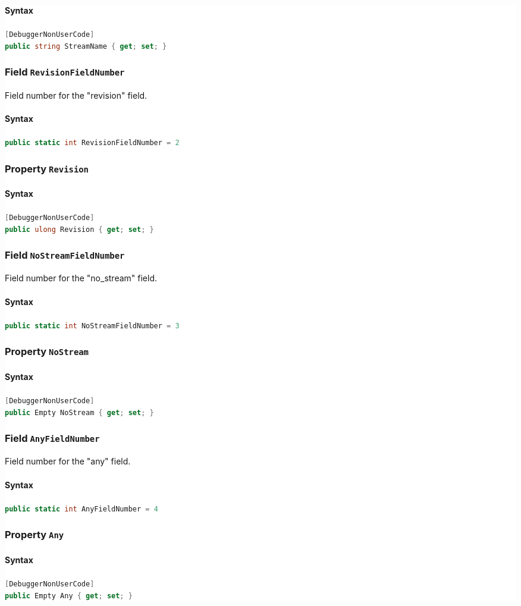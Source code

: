 #### Syntax
```csharp
[DebuggerNonUserCode]
public string StreamName { get; set; }
```


### Field `RevisionFieldNumber`
Field number for the &quot;revision&quot; field.
#### Syntax
```csharp
public static int RevisionFieldNumber = 2
```


### Property `Revision`

#### Syntax
```csharp
[DebuggerNonUserCode]
public ulong Revision { get; set; }
```


### Field `NoStreamFieldNumber`
Field number for the &quot;no_stream&quot; field.
#### Syntax
```csharp
public static int NoStreamFieldNumber = 3
```


### Property `NoStream`

#### Syntax
```csharp
[DebuggerNonUserCode]
public Empty NoStream { get; set; }
```


### Field `AnyFieldNumber`
Field number for the &quot;any&quot; field.
#### Syntax
```csharp
public static int AnyFieldNumber = 4
```


### Property `Any`

#### Syntax
```csharp
[DebuggerNonUserCode]
public Empty Any { get; set; }
```
